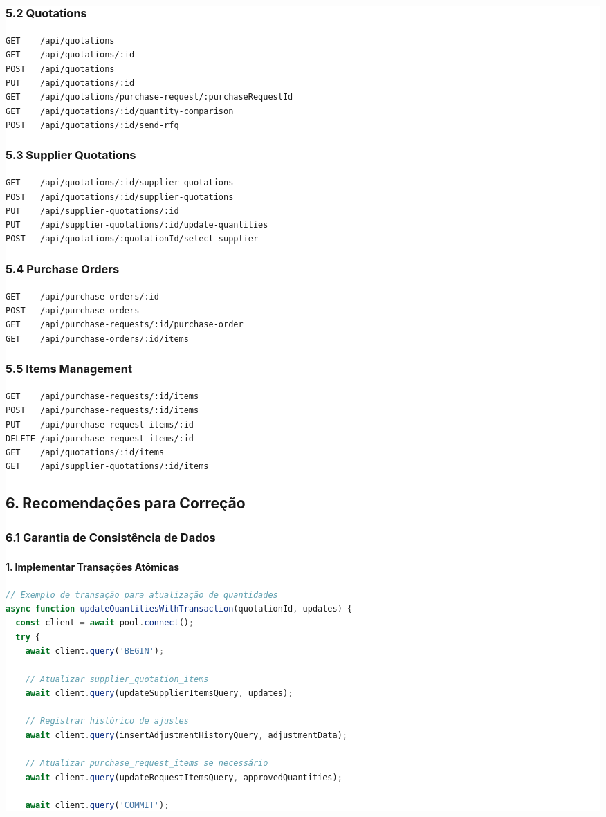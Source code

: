 ### 5.2 Quotations

```
GET    /api/quotations
GET    /api/quotations/:id
POST   /api/quotations
PUT    /api/quotations/:id
GET    /api/quotations/purchase-request/:purchaseRequestId
GET    /api/quotations/:id/quantity-comparison
POST   /api/quotations/:id/send-rfq
```

### 5.3 Supplier Quotations

```
GET    /api/quotations/:id/supplier-quotations
POST   /api/quotations/:id/supplier-quotations
PUT    /api/supplier-quotations/:id
PUT    /api/supplier-quotations/:id/update-quantities
POST   /api/quotations/:quotationId/select-supplier
```

### 5.4 Purchase Orders

```
GET    /api/purchase-orders/:id
POST   /api/purchase-orders
GET    /api/purchase-requests/:id/purchase-order
GET    /api/purchase-orders/:id/items
```

### 5.5 Items Management

```
GET    /api/purchase-requests/:id/items
POST   /api/purchase-requests/:id/items
PUT    /api/purchase-request-items/:id
DELETE /api/purchase-request-items/:id
GET    /api/quotations/:id/items
GET    /api/supplier-quotations/:id/items
```

## 6. Recomendações para Correção

### 6.1 Garantia de Consistência de Dados

#### 1. Implementar Transações Atômicas

```javascript
// Exemplo de transação para atualização de quantidades
async function updateQuantitiesWithTransaction(quotationId, updates) {
  const client = await pool.connect();
  try {
    await client.query('BEGIN');
    
    // Atualizar supplier_quotation_items
    await client.query(updateSupplierItemsQuery, updates);
    
    // Registrar histórico de ajustes
    await client.query(insertAdjustmentHistoryQuery, adjustmentData);
    
    // Atualizar purchase_request_items se necessário
    await client.query(updateRequestItemsQuery, approvedQuantities);
    
    await client.query('COMMIT');
```